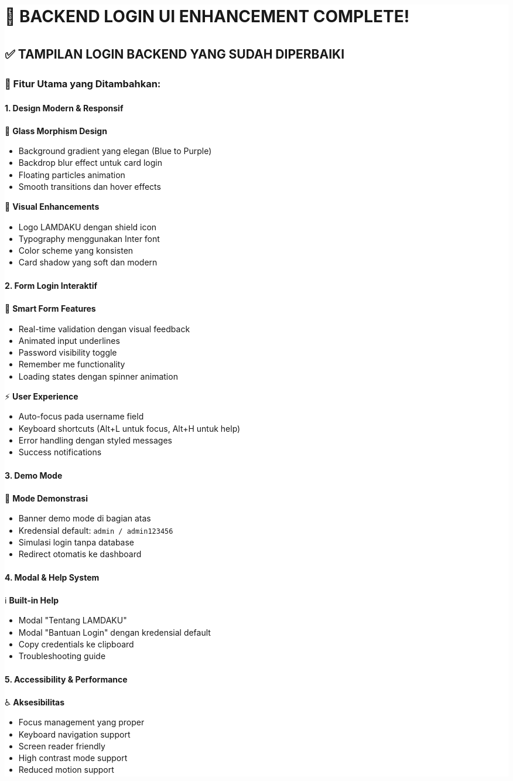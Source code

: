 # 🎨 BACKEND LOGIN UI ENHANCEMENT COMPLETE!

## ✅ **TAMPILAN LOGIN BACKEND YANG SUDAH DIPERBAIKI**

### **🎯 Fitur Utama yang Ditambahkan:**

#### **1. Design Modern & Responsif**
🎨 **Glass Morphism Design**
- Background gradient yang elegan (Blue to Purple)
- Backdrop blur effect untuk card login
- Floating particles animation
- Smooth transitions dan hover effects

🌟 **Visual Enhancements**
- Logo LAMDAKU dengan shield icon
- Typography menggunakan Inter font
- Color scheme yang konsisten
- Card shadow yang soft dan modern

#### **2. Form Login Interaktif**
📝 **Smart Form Features**
- Real-time validation dengan visual feedback
- Animated input underlines
- Password visibility toggle
- Remember me functionality
- Loading states dengan spinner animation

⚡ **User Experience**
- Auto-focus pada username field
- Keyboard shortcuts (Alt+L untuk focus, Alt+H untuk help)
- Error handling dengan styled messages
- Success notifications

#### **3. Demo Mode**
🚀 **Mode Demonstrasi**
- Banner demo mode di bagian atas
- Kredensial default: `admin / admin123456`
- Simulasi login tanpa database
- Redirect otomatis ke dashboard

#### **4. Modal & Help System**
ℹ️ **Built-in Help**
- Modal "Tentang LAMDAKU"
- Modal "Bantuan Login" dengan kredensial default
- Copy credentials ke clipboard
- Troubleshooting guide

#### **5. Accessibility & Performance**
♿ **Aksesibilitas**
- Focus management yang proper
- Keyboard navigation support
- Screen reader friendly
- High contrast mode support
- Reduced motion support
